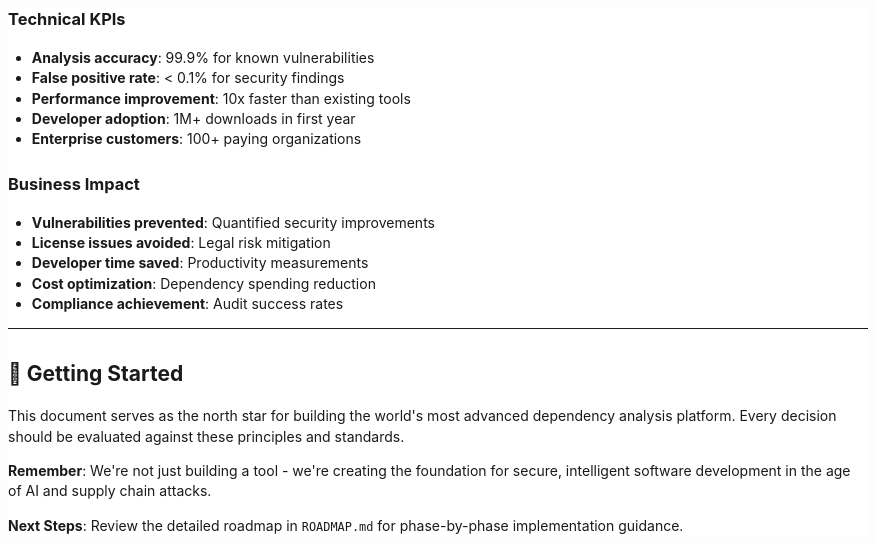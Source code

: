 ### **Technical KPIs**
- **Analysis accuracy**: 99.9% for known vulnerabilities
- **False positive rate**: < 0.1% for security findings
- **Performance improvement**: 10x faster than existing tools
- **Developer adoption**: 1M+ downloads in first year
- **Enterprise customers**: 100+ paying organizations

### **Business Impact**
- **Vulnerabilities prevented**: Quantified security improvements
- **License issues avoided**: Legal risk mitigation
- **Developer time saved**: Productivity measurements
- **Cost optimization**: Dependency spending reduction
- **Compliance achievement**: Audit success rates

---

## 🎯 **Getting Started**

This document serves as the north star for building the world's most advanced dependency analysis platform. Every decision should be evaluated against these principles and standards.

**Remember**: We're not just building a tool - we're creating the foundation for secure, intelligent software development in the age of AI and supply chain attacks.

**Next Steps**: Review the detailed roadmap in `ROADMAP.md` for phase-by-phase implementation guidance.

